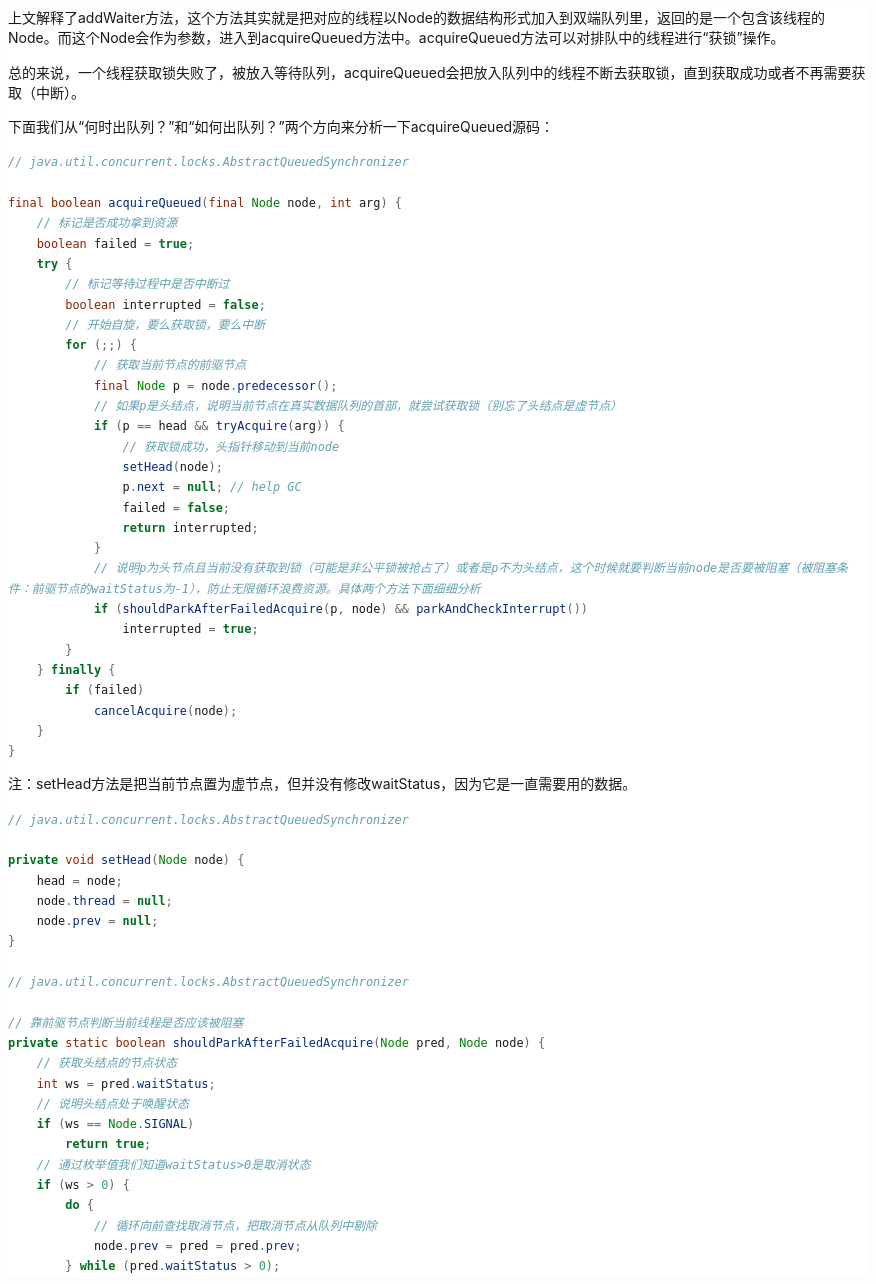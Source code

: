 上文解释了addWaiter方法，这个方法其实就是把对应的线程以Node的数据结构形式加入到双端队列里，返回的是一个包含该线程的Node。而这个Node会作为参数，进入到acquireQueued方法中。acquireQueued方法可以对排队中的线程进行“获锁”操作。

总的来说，一个线程获取锁失败了，被放入等待队列，acquireQueued会把放入队列中的线程不断去获取锁，直到获取成功或者不再需要获取（中断）。

下面我们从“何时出队列？”和“如何出队列？”两个方向来分析一下acquireQueued源码：

```java
// java.util.concurrent.locks.AbstractQueuedSynchronizer

final boolean acquireQueued(final Node node, int arg) {
	// 标记是否成功拿到资源
	boolean failed = true;
	try {
		// 标记等待过程中是否中断过
		boolean interrupted = false;
		// 开始自旋，要么获取锁，要么中断
		for (;;) {
			// 获取当前节点的前驱节点
			final Node p = node.predecessor();
			// 如果p是头结点，说明当前节点在真实数据队列的首部，就尝试获取锁（别忘了头结点是虚节点）
			if (p == head && tryAcquire(arg)) {
				// 获取锁成功，头指针移动到当前node
				setHead(node);
				p.next = null; // help GC
				failed = false;
				return interrupted;
			}
			// 说明p为头节点且当前没有获取到锁（可能是非公平锁被抢占了）或者是p不为头结点，这个时候就要判断当前node是否要被阻塞（被阻塞条件：前驱节点的waitStatus为-1），防止无限循环浪费资源。具体两个方法下面细细分析
			if (shouldParkAfterFailedAcquire(p, node) && parkAndCheckInterrupt())
				interrupted = true;
		}
	} finally {
		if (failed)
			cancelAcquire(node);
	}
}
```

注：setHead方法是把当前节点置为虚节点，但并没有修改waitStatus，因为它是一直需要用的数据。

```java
// java.util.concurrent.locks.AbstractQueuedSynchronizer

private void setHead(Node node) {
	head = node;
	node.thread = null;
	node.prev = null;
}

// java.util.concurrent.locks.AbstractQueuedSynchronizer

// 靠前驱节点判断当前线程是否应该被阻塞
private static boolean shouldParkAfterFailedAcquire(Node pred, Node node) {
	// 获取头结点的节点状态
	int ws = pred.waitStatus;
	// 说明头结点处于唤醒状态
	if (ws == Node.SIGNAL)
		return true; 
	// 通过枚举值我们知道waitStatus>0是取消状态
	if (ws > 0) {
		do {
			// 循环向前查找取消节点，把取消节点从队列中剔除
			node.prev = pred = pred.prev;
		} while (pred.waitStatus > 0);
```